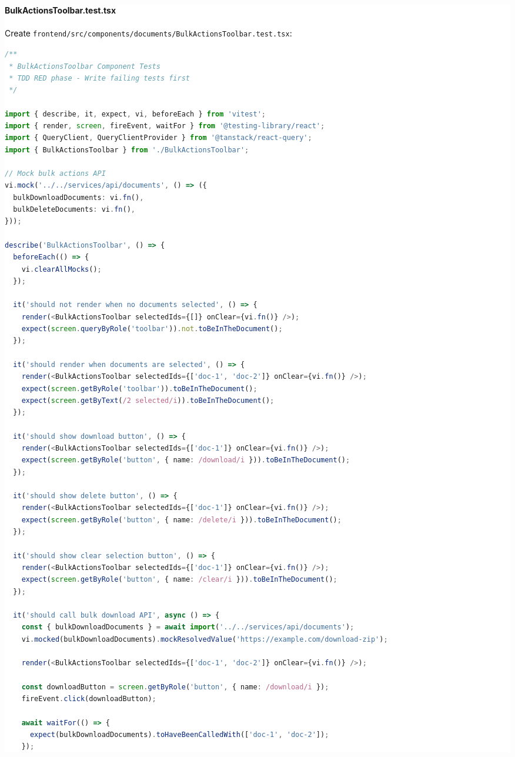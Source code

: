 #### BulkActionsToolbar.test.tsx

Create `frontend/src/components/documents/BulkActionsToolbar.test.tsx`:

```typescript
/**
 * BulkActionsToolbar Component Tests
 * TDD RED phase - Write failing tests first
 */

import { describe, it, expect, vi, beforeEach } from 'vitest';
import { render, screen, fireEvent, waitFor } from '@testing-library/react';
import { QueryClient, QueryClientProvider } from '@tanstack/react-query';
import { BulkActionsToolbar } from './BulkActionsToolbar';

// Mock bulk actions API
vi.mock('../../services/api/documents', () => ({
  bulkDownloadDocuments: vi.fn(),
  bulkDeleteDocuments: vi.fn(),
}));

describe('BulkActionsToolbar', () => {
  beforeEach(() => {
    vi.clearAllMocks();
  });

  it('should not render when no documents selected', () => {
    render(<BulkActionsToolbar selectedIds={[]} onClear={vi.fn()} />);
    expect(screen.queryByRole('toolbar')).not.toBeInTheDocument();
  });

  it('should render when documents are selected', () => {
    render(<BulkActionsToolbar selectedIds={['doc-1', 'doc-2']} onClear={vi.fn()} />);
    expect(screen.getByRole('toolbar')).toBeInTheDocument();
    expect(screen.getByText(/2 selected/i)).toBeInTheDocument();
  });

  it('should show download button', () => {
    render(<BulkActionsToolbar selectedIds={['doc-1']} onClear={vi.fn()} />);
    expect(screen.getByRole('button', { name: /download/i })).toBeInTheDocument();
  });

  it('should show delete button', () => {
    render(<BulkActionsToolbar selectedIds={['doc-1']} onClear={vi.fn()} />);
    expect(screen.getByRole('button', { name: /delete/i })).toBeInTheDocument();
  });

  it('should show clear selection button', () => {
    render(<BulkActionsToolbar selectedIds={['doc-1']} onClear={vi.fn()} />);
    expect(screen.getByRole('button', { name: /clear/i })).toBeInTheDocument();
  });

  it('should call bulk download API', async () => {
    const { bulkDownloadDocuments } = await import('../../services/api/documents');
    vi.mocked(bulkDownloadDocuments).mockResolvedValue('https://example.com/download-zip');

    render(<BulkActionsToolbar selectedIds={['doc-1', 'doc-2']} onClear={vi.fn()} />);

    const downloadButton = screen.getByRole('button', { name: /download/i });
    fireEvent.click(downloadButton);

    await waitFor(() => {
      expect(bulkDownloadDocuments).toHaveBeenCalledWith(['doc-1', 'doc-2']);
    });
```